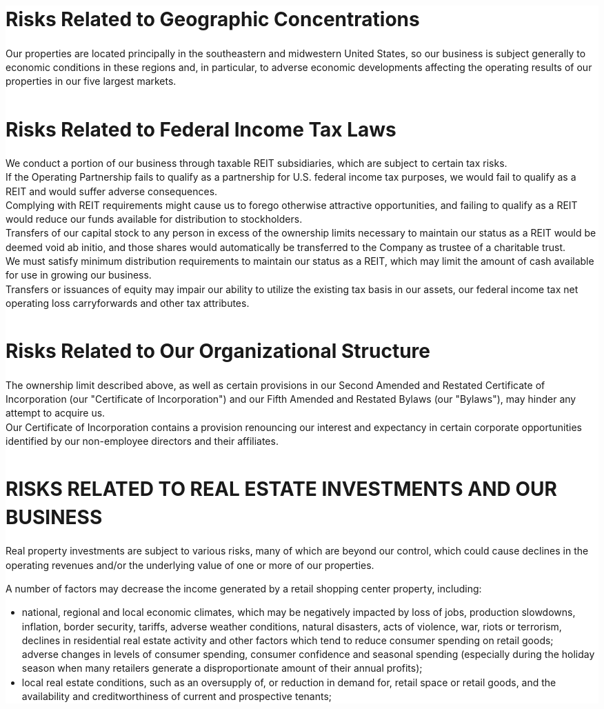 # Risks Related to Geographic Concentrations

Our properties are located principally in the southeastern and midwestern United States, so our business is subject generally to economic conditions in these regions and, in particular, to adverse economic developments affecting the operating results of our properties in our five largest markets.

# Risks Related to Federal Income Tax Laws

We conduct a portion of our business through taxable REIT subsidiaries, which are subject to certain tax risks.  
If the Operating Partnership fails to qualify as a partnership for U.S. federal income tax purposes, we would fail to qualify as a REIT and would suffer adverse consequences.  
Complying with REIT requirements might cause us to forego otherwise attractive opportunities, and failing to qualify as a REIT would reduce our funds available for distribution to stockholders.  
Transfers of our capital stock to any person in excess of the ownership limits necessary to maintain our status as a REIT would be deemed void ab initio, and those shares would automatically be transferred to the Company as trustee of a charitable trust.  
We must satisfy minimum distribution requirements to maintain our status as a REIT, which may limit the amount of cash available for use in growing our business.  
Transfers or issuances of equity may impair our ability to utilize the existing tax basis in our assets, our federal income tax net operating loss carryforwards and other tax attributes.

# Risks Related to Our Organizational Structure

The ownership limit described above, as well as certain provisions in our Second Amended and Restated Certificate of Incorporation (our "Certificate of Incorporation") and our Fifth Amended and Restated Bylaws (our "Bylaws"), may hinder any attempt to acquire us.  
Our Certificate of Incorporation contains a provision renouncing our interest and expectancy in certain corporate opportunities identified by our non-employee directors and their affiliates.

# RISKS RELATED TO REAL ESTATE INVESTMENTS AND OUR BUSINESS

Real property investments are subject to various risks, many of which are beyond our control, which could cause declines in the operating revenues and/or the underlying value of one or more of our properties.

A number of factors may decrease the income generated by a retail shopping center property, including:

- national, regional and local economic climates, which may be negatively impacted by loss of jobs, production slowdowns, inflation, border security, tariffs, adverse weather conditions, natural disasters, acts of violence, war, riots or terrorism, declines in residential real estate activity and other factors which tend to reduce consumer spending on retail goods;  
adverse changes in levels of consumer spending, consumer confidence and seasonal spending (especially during the holiday season when many retailers generate a disproportionate amount of their annual profits);  
- local real estate conditions, such as an oversupply of, or reduction in demand for, retail space or retail goods, and the availability and creditworthiness of current and prospective tenants;
